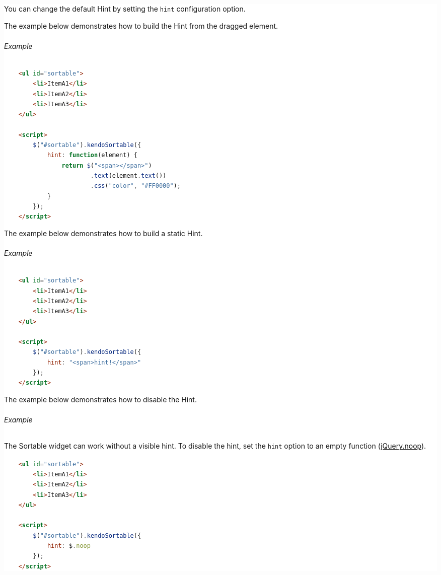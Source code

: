 You can change the default Hint by setting the `hint` configuration option.

The example below demonstrates how to build the Hint from the dragged element.

###### Example

```html
    <ul id="sortable">
        <li>ItemA1</li>
        <li>ItemA2</li>
        <li>ItemA3</li>
    </ul>

    <script>
        $("#sortable").kendoSortable({
            hint: function(element) {
                return $("<span></span>")
                        .text(element.text())
                        .css("color", "#FF0000");
            }
        });
    </script>
```

The example below demonstrates how to build a static Hint. 

###### Example

```html
    <ul id="sortable">
        <li>ItemA1</li>
        <li>ItemA2</li>
        <li>ItemA3</li>
    </ul>

    <script>
        $("#sortable").kendoSortable({
            hint: "<span>hint!</span>"
        });
    </script>
```

The example below demonstrates how to disable the Hint. 

###### Example

The Sortable widget can work without a visible hint. To disable the hint, set the `hint` option to an empty function ([jQuery.noop](http://api.jquery.com/jQuery.noop/)).

```html
    <ul id="sortable">
        <li>ItemA1</li>
        <li>ItemA2</li>
        <li>ItemA3</li>
    </ul>

    <script>
        $("#sortable").kendoSortable({
            hint: $.noop
        });
    </script>
```
